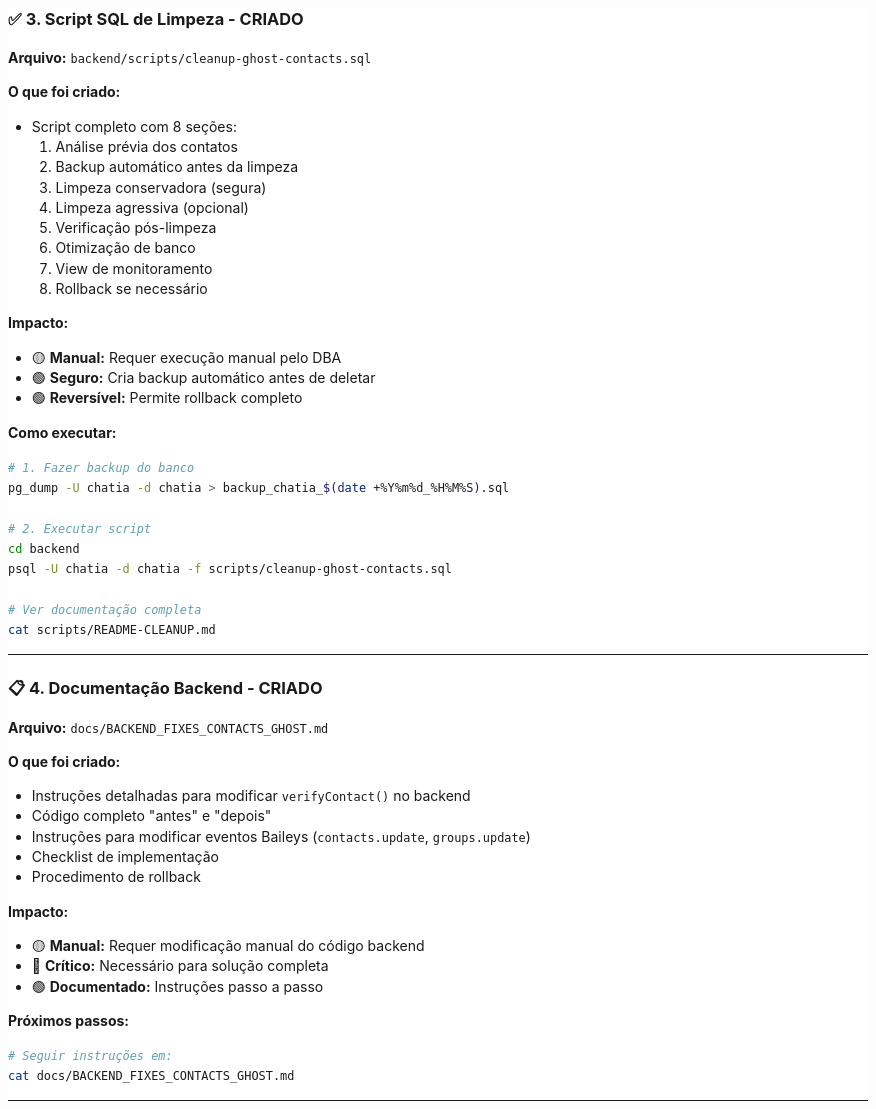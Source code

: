 
### ✅ 3. Script SQL de Limpeza - **CRIADO**

**Arquivo:** `backend/scripts/cleanup-ghost-contacts.sql`

**O que foi criado:**
- Script completo com 8 seções:
  1. Análise prévia dos contatos
  2. Backup automático antes da limpeza
  3. Limpeza conservadora (segura)
  4. Limpeza agressiva (opcional)
  5. Verificação pós-limpeza
  6. Otimização de banco
  7. View de monitoramento
  8. Rollback se necessário

**Impacto:**
- 🟡 **Manual:** Requer execução manual pelo DBA
- 🟢 **Seguro:** Cria backup automático antes de deletar
- 🟢 **Reversível:** Permite rollback completo

**Como executar:**
```bash
# 1. Fazer backup do banco
pg_dump -U chatia -d chatia > backup_chatia_$(date +%Y%m%d_%H%M%S).sql

# 2. Executar script
cd backend
psql -U chatia -d chatia -f scripts/cleanup-ghost-contacts.sql

# Ver documentação completa
cat scripts/README-CLEANUP.md
```

---

### 📋 4. Documentação Backend - **CRIADO**

**Arquivo:** `docs/BACKEND_FIXES_CONTACTS_GHOST.md`

**O que foi criado:**
- Instruções detalhadas para modificar `verifyContact()` no backend
- Código completo "antes" e "depois"
- Instruções para modificar eventos Baileys (`contacts.update`, `groups.update`)
- Checklist de implementação
- Procedimento de rollback

**Impacto:**
- 🟡 **Manual:** Requer modificação manual do código backend
- 🔴 **Crítico:** Necessário para solução completa
- 🟢 **Documentado:** Instruções passo a passo

**Próximos passos:**
```bash
# Seguir instruções em:
cat docs/BACKEND_FIXES_CONTACTS_GHOST.md
```

---